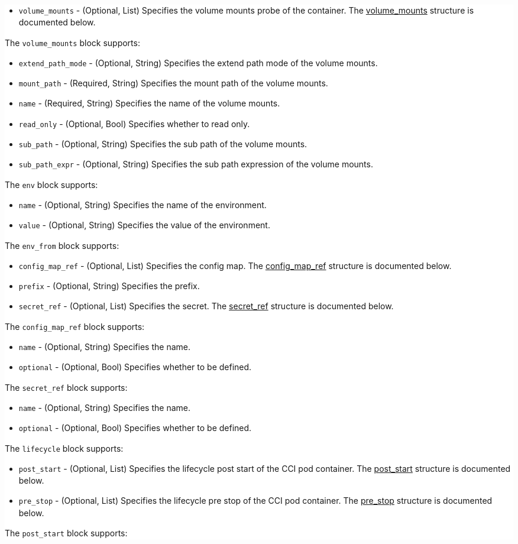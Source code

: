 * `volume_mounts` - (Optional, List) Specifies the volume mounts probe of the container.
  The [volume_mounts](#containers_volume_mounts) structure is documented below.

<a name="containers_volume_mounts"></a>
The `volume_mounts` block supports:

* `extend_path_mode` - (Optional, String) Specifies the extend path mode of the volume mounts.

* `mount_path` - (Required, String) Specifies the mount path of the volume mounts.

* `name` - (Required, String) Specifies the name of the volume mounts.

* `read_only` - (Optional, Bool) Specifies whether to read only.

* `sub_path` - (Optional, String) Specifies the sub path of the volume mounts.

* `sub_path_expr` - (Optional, String) Specifies the sub path expression of the volume mounts.

<a name="containers_env"></a>
The `env` block supports:

* `name` - (Optional, String) Specifies the name of the environment.

* `value` - (Optional, String) Specifies the value of the environment.

<a name="containers_env_from"></a>
The `env_from` block supports:

* `config_map_ref` - (Optional, List) Specifies the config map.
  The [config_map_ref](#containers_env_from_config_map_ref) structure is documented below.

* `prefix` - (Optional, String) Specifies the prefix.

* `secret_ref` - (Optional, List) Specifies the secret.
  The [secret_ref](#containers_env_from_secret_ref) structure is documented below.

<a name="containers_env_from_config_map_ref"></a>
The `config_map_ref` block supports:

* `name` - (Optional, String) Specifies the name.

* `optional` - (Optional, Bool) Specifies whether to be defined.

<a name="containers_env_from_secret_ref"></a>
The `secret_ref` block supports:

* `name` - (Optional, String) Specifies the name.

* `optional` - (Optional, Bool) Specifies whether to be defined.

<a name="containers_lifecycle"></a>
The `lifecycle` block supports:

* `post_start` - (Optional, List) Specifies the lifecycle post start of the CCI pod container.
  The [post_start](#containers_lifecycle_post_start) structure is documented below.

* `pre_stop` - (Optional, List) Specifies the lifecycle pre stop of the CCI pod container.
  The [pre_stop](#containers_lifecycle_pre_stop) structure is documented below.

<a name="containers_lifecycle_post_start"></a>
The `post_start` block supports:
